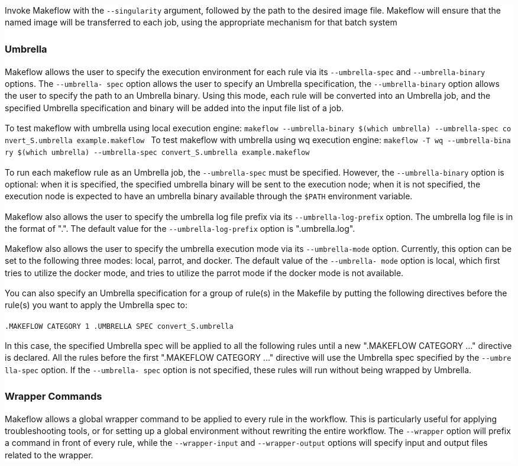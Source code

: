 Invoke Makeflow with the `--singularity` argument, followed by the path to the
desired image file. Makeflow will ensure that the named image will be
transferred to each job, using the appropriate mechanism for that batch system

### Umbrella

Makeflow allows the user to specify the execution environment for each rule
via its `--umbrella-spec` and `--umbrella-binary` options. The `--umbrella-
spec` option allows the user to specify an Umbrella specification, the
`--umbrella-binary` option allows the user to specify the path to an Umbrella
binary. Using this mode, each rule will be converted into an Umbrella job, and
the specified Umbrella specification and binary will be added into the input
file list of a job.

To test makeflow with umbrella using local execution engine: `makeflow
--umbrella-binary $(which umbrella) --umbrella-spec convert_S.umbrella
example.makeflow ` To test makeflow with umbrella using wq execution engine:
`makeflow -T wq --umbrella-binary $(which umbrella) --umbrella-spec
convert_S.umbrella example.makeflow `

To run each makeflow rule as an Umbrella job, the `--umbrella-spec` must be
specified. However, the `--umbrella-binary` option is optional: when it is
specified, the specified umbrella binary will be sent to the execution node;
when it is not specified, the execution node is expected to have an umbrella
binary available through the `$PATH` environment variable.

Makeflow also allows the user to specify the umbrella log file prefix via its
`--umbrella-log-prefix` option. The umbrella log file is in the format of ".".
The default value for the `--umbrella-log-prefix` option is ".umbrella.log".

Makeflow also allows the user to specify the umbrella execution mode via its
`--umbrella-mode` option. Currently, this option can be set to the following
three modes: local, parrot, and docker. The default value of the `--umbrella-
mode` option is local, which first tries to utilize the docker mode, and tries
to utilize the parrot mode if the docker mode is not available.

You can also specify an Umbrella specification for a group of rule(s) in the
Makefile by putting the following directives before the rule(s) you want to
apply the Umbrella spec to:

` .MAKEFLOW CATEGORY 1 .UMBRELLA SPEC convert_S.umbrella `

In this case, the specified Umbrella spec will be applied to all the following
rules until a new ".MAKEFLOW CATEGORY ..." directive is declared. All the
rules before the first ".MAKEFLOW CATEGORY ..." directive will use the
Umbrella spec specified by the `--umbrella-spec` option. If the `--umbrella-
spec` option is not specified, these rules will run without being wrapped by
Umbrella.

### Wrapper Commands

Makeflow allows a global wrapper command to be applied to every rule in the
workflow. This is particularly useful for applying troubleshooting tools, or
for setting up a global environment without rewriting the entire workflow. The
`--wrapper` option will prefix a command in front of every rule, while the
`--wrapper-input` and `--wrapper-output` options will specify input and output
files related to the wrapper.
